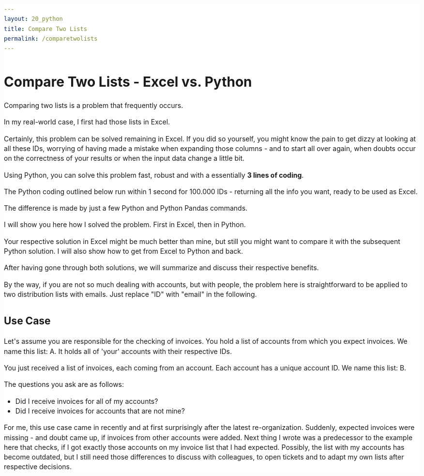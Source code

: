 ```yaml
---
layout: 20_python
title: Compare Two Lists
permalink: /comparetwolists
---
```



# Compare Two Lists - Excel vs. Python

Comparing two lists is a problem that frequently occurs.

In my real-world case, I first had those lists in Excel.

 Certainly, this problem can be solved remaining in Excel. If you did so yourself, you might know the pain to get dizzy at looking at all these IDs, worrying of having made a mistake when expanding those columns - and to start all over again, when doubts occur on the correctness of your results or when the input data change a little bit.

Using Python, you can solve this problem fast, robust and with a essentially **3 lines of coding**.

The Python coding outlined below run within 1 second for 100.000 IDs - returning all the info you want, ready to be used as Excel.

The difference is made by just a few Python and Python Pandas commands.

I will show you here how I solved the problem. First in Excel, then in Python. 

Your respective solution in Excel might be much better than mine, but still you might want to compare it with the subsequent Python solution. I will also show how to get from Excel to Python and back.

After having gone through both solutions, we will summarize and discuss their respective benefits.

By the way, if you are not so much dealing with accounts, but with people, the problem here is straightforward to be applied to two distribution lists with emails. Just replace "ID" with "email" in the following.


## Use Case

Let's assume you are responsible for the checking of invoices.
You hold a list of accounts from which you expect invoices. We name this list: A. It holds all of 'your' accounts with their respective IDs.

You just received a list of invoices, each coming from an account. Each account has a unique account ID. We name this list: B.

The questions you ask are as follows:

- Did I receive invoices for all of my accounts?
- Did I receive invoices for accounts that are not mine?

For me, this use case came in recently and at first surprisingly after the latest re-organization. Suddenly, expected invoices were missing - and doubt came up, if invoices from other accounts were added. Next thing I wrote was a predecessor to the example here that checks, if I got exactly those accounts on my invoice list that I had expected.
Possibly, the list with my accounts has become outdated, but I still need those differences to discuss with colleagues, to open tickets and to adapt my own lists after respective decisions.
